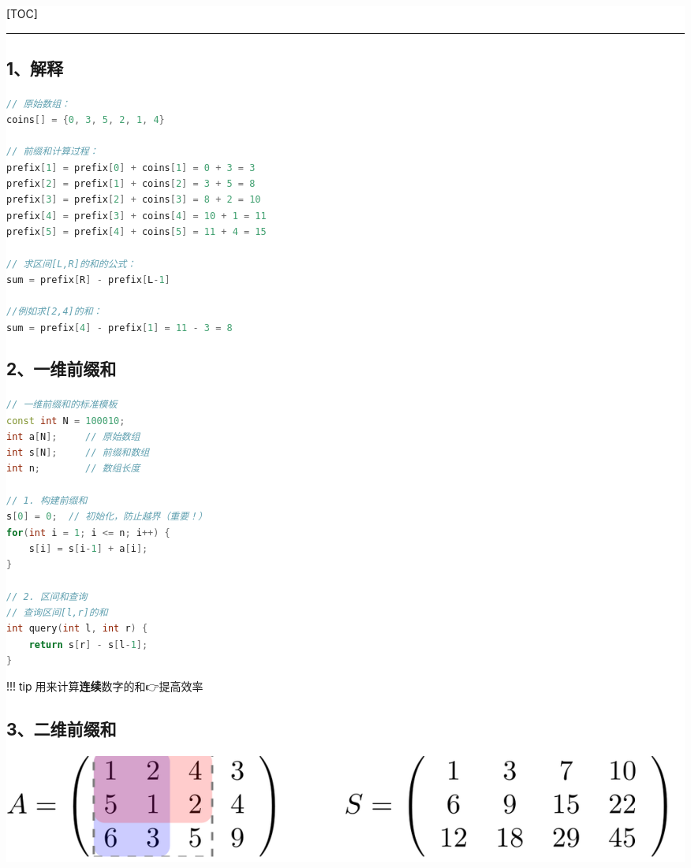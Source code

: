 [TOC]

---

## 1、解释

```c++
// 原始数组：
coins[] = {0, 3, 5, 2, 1, 4}

// 前缀和计算过程：
prefix[1] = prefix[0] + coins[1] = 0 + 3 = 3
prefix[2] = prefix[1] + coins[2] = 3 + 5 = 8
prefix[3] = prefix[2] + coins[3] = 8 + 2 = 10
prefix[4] = prefix[3] + coins[4] = 10 + 1 = 11
prefix[5] = prefix[4] + coins[5] = 11 + 4 = 15

// 求区间[L,R]的和的公式：
sum = prefix[R] - prefix[L-1]

//例如求[2,4]的和：
sum = prefix[4] - prefix[1] = 11 - 3 = 8
```

## 2、一维前缀和

```c++
// 一维前缀和的标准模板
const int N = 100010;
int a[N];     // 原始数组
int s[N];     // 前缀和数组
int n;        // 数组长度

// 1. 构建前缀和
s[0] = 0;  // 初始化，防止越界（重要！）
for(int i = 1; i <= n; i++) {
    s[i] = s[i-1] + a[i];
}

// 2. 区间和查询
// 查询区间[l,r]的和
int query(int l, int r) {
    return s[r] - s[l-1];
}
```

!!! tip
	用来计算**连续**数字的和👉提高效率

## 3、二维前缀和
![prefix-sum-2d.svg](../assets/images/prefix-sum-2d.svg)
